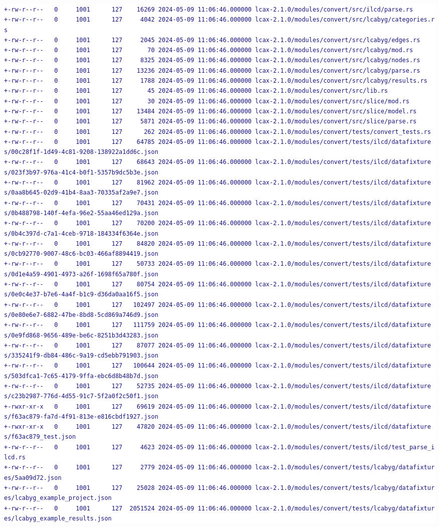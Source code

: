 ```diff
+-rw-r--r--   0     1001      127    16269 2024-05-09 11:06:46.000000 lcax-2.1.0/modules/convert/src/ilcd/parse.rs
+-rw-r--r--   0     1001      127     4042 2024-05-09 11:06:46.000000 lcax-2.1.0/modules/convert/src/lcabyg/categories.rs
+-rw-r--r--   0     1001      127     2045 2024-05-09 11:06:46.000000 lcax-2.1.0/modules/convert/src/lcabyg/edges.rs
+-rw-r--r--   0     1001      127       70 2024-05-09 11:06:46.000000 lcax-2.1.0/modules/convert/src/lcabyg/mod.rs
+-rw-r--r--   0     1001      127     8325 2024-05-09 11:06:46.000000 lcax-2.1.0/modules/convert/src/lcabyg/nodes.rs
+-rw-r--r--   0     1001      127    13236 2024-05-09 11:06:46.000000 lcax-2.1.0/modules/convert/src/lcabyg/parse.rs
+-rw-r--r--   0     1001      127     1788 2024-05-09 11:06:46.000000 lcax-2.1.0/modules/convert/src/lcabyg/results.rs
+-rw-r--r--   0     1001      127       45 2024-05-09 11:06:46.000000 lcax-2.1.0/modules/convert/src/lib.rs
+-rw-r--r--   0     1001      127       30 2024-05-09 11:06:46.000000 lcax-2.1.0/modules/convert/src/slice/mod.rs
+-rw-r--r--   0     1001      127    13484 2024-05-09 11:06:46.000000 lcax-2.1.0/modules/convert/src/slice/model.rs
+-rw-r--r--   0     1001      127     5871 2024-05-09 11:06:46.000000 lcax-2.1.0/modules/convert/src/slice/parse.rs
+-rw-r--r--   0     1001      127      262 2024-05-09 11:06:46.000000 lcax-2.1.0/modules/convert/tests/convert_tests.rs
+-rw-r--r--   0     1001      127    64785 2024-05-09 11:06:46.000000 lcax-2.1.0/modules/convert/tests/ilcd/datafixtures/00c28f1f-1d49-4c81-9208-138922a1dd6c.json
+-rw-r--r--   0     1001      127    68643 2024-05-09 11:06:46.000000 lcax-2.1.0/modules/convert/tests/ilcd/datafixtures/023f3b97-976a-41c4-b0f1-5357b9dc5b3e.json
+-rw-r--r--   0     1001      127    81962 2024-05-09 11:06:46.000000 lcax-2.1.0/modules/convert/tests/ilcd/datafixtures/0aa8b645-02d9-41b4-8aa3-70335af2a9e7.json
+-rw-r--r--   0     1001      127    70431 2024-05-09 11:06:46.000000 lcax-2.1.0/modules/convert/tests/ilcd/datafixtures/0b488798-140f-4efa-96e2-55aa46ed129a.json
+-rw-r--r--   0     1001      127    70200 2024-05-09 11:06:46.000000 lcax-2.1.0/modules/convert/tests/ilcd/datafixtures/0b4c397d-c7a1-4ceb-9718-184334f6364e.json
+-rw-r--r--   0     1001      127    84820 2024-05-09 11:06:46.000000 lcax-2.1.0/modules/convert/tests/ilcd/datafixtures/0cb92770-9007-48c6-bc03-466af8894419.json
+-rw-r--r--   0     1001      127    50733 2024-05-09 11:06:46.000000 lcax-2.1.0/modules/convert/tests/ilcd/datafixtures/0d1e4a59-4901-4973-a26f-1698f65a780f.json
+-rw-r--r--   0     1001      127    80754 2024-05-09 11:06:46.000000 lcax-2.1.0/modules/convert/tests/ilcd/datafixtures/0e0c4e37-b7e6-4a4f-b1c9-d36da0aa16f5.json
+-rw-r--r--   0     1001      127   102497 2024-05-09 11:06:46.000000 lcax-2.1.0/modules/convert/tests/ilcd/datafixtures/0e80e6e7-6882-47be-8bd8-5cd869a746d9.json
+-rw-r--r--   0     1001      127   111759 2024-05-09 11:06:46.000000 lcax-2.1.0/modules/convert/tests/ilcd/datafixtures/0e9fd868-9656-489e-be6c-8251b3d43283.json
+-rw-r--r--   0     1001      127    87077 2024-05-09 11:06:46.000000 lcax-2.1.0/modules/convert/tests/ilcd/datafixtures/335241f9-db84-486c-9a19-cd5ebb791903.json
+-rw-r--r--   0     1001      127   100644 2024-05-09 11:06:46.000000 lcax-2.1.0/modules/convert/tests/ilcd/datafixtures/503dfca1-7c65-4179-9ffa-ebc6d8b48b7d.json
+-rw-r--r--   0     1001      127    52735 2024-05-09 11:06:46.000000 lcax-2.1.0/modules/convert/tests/ilcd/datafixtures/c23b2987-776d-4d55-91c7-5f2a0f2c50f1.json
+-rwxr-xr-x   0     1001      127    69619 2024-05-09 11:06:46.000000 lcax-2.1.0/modules/convert/tests/ilcd/datafixtures/f63ac879-fa7d-4f91-813e-e816cbdf1927.json
+-rwxr-xr-x   0     1001      127    47820 2024-05-09 11:06:46.000000 lcax-2.1.0/modules/convert/tests/ilcd/datafixtures/f63ac879_test.json
+-rw-r--r--   0     1001      127     4623 2024-05-09 11:06:46.000000 lcax-2.1.0/modules/convert/tests/ilcd/test_parse_ilcd.rs
+-rw-r--r--   0     1001      127     2779 2024-05-09 11:06:46.000000 lcax-2.1.0/modules/convert/tests/lcabyg/datafixtures/5aa09d72.json
+-rw-r--r--   0     1001      127    25028 2024-05-09 11:06:46.000000 lcax-2.1.0/modules/convert/tests/lcabyg/datafixtures/lcabyg_example_project.json
+-rw-r--r--   0     1001      127  2051524 2024-05-09 11:06:46.000000 lcax-2.1.0/modules/convert/tests/lcabyg/datafixtures/lcabyg_example_results.json
```